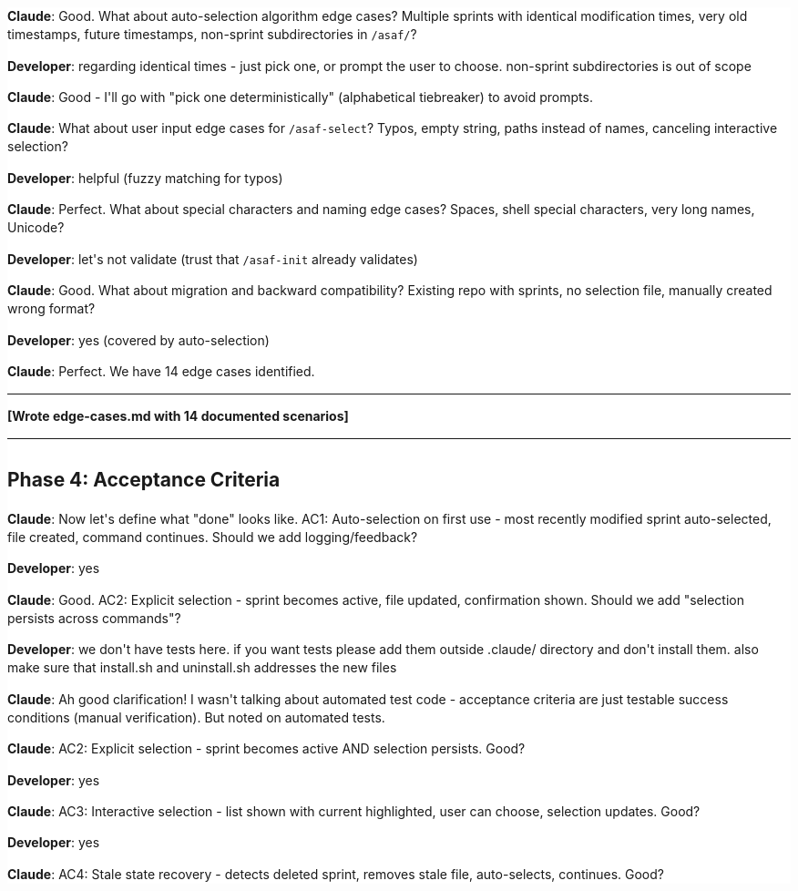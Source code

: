 **Claude**: Good. What about auto-selection algorithm edge cases? Multiple sprints with identical modification times, very old timestamps, future timestamps, non-sprint subdirectories in `/asaf/`?

**Developer**: regarding identical times - just pick one, or prompt the user to choose. non-sprint subdirectories is out of scope

**Claude**: Good - I'll go with "pick one deterministically" (alphabetical tiebreaker) to avoid prompts.

**Claude**: What about user input edge cases for `/asaf-select`? Typos, empty string, paths instead of names, canceling interactive selection?

**Developer**: helpful (fuzzy matching for typos)

**Claude**: Perfect. What about special characters and naming edge cases? Spaces, shell special characters, very long names, Unicode?

**Developer**: let's not validate (trust that `/asaf-init` already validates)

**Claude**: Good. What about migration and backward compatibility? Existing repo with sprints, no selection file, manually created wrong format?

**Developer**: yes (covered by auto-selection)

**Claude**: Perfect. We have 14 edge cases identified.

---

**[Wrote edge-cases.md with 14 documented scenarios]**

---

## Phase 4: Acceptance Criteria

**Claude**: Now let's define what "done" looks like. AC1: Auto-selection on first use - most recently modified sprint auto-selected, file created, command continues. Should we add logging/feedback?

**Developer**: yes

**Claude**: Good. AC2: Explicit selection - sprint becomes active, file updated, confirmation shown. Should we add "selection persists across commands"?

**Developer**: we don't have tests here. if you want tests please add them outside .claude/ directory and don't install them. also make sure that install.sh and uninstall.sh addresses the new files

**Claude**: Ah good clarification! I wasn't talking about automated test code - acceptance criteria are just testable success conditions (manual verification). But noted on automated tests.

**Claude**: AC2: Explicit selection - sprint becomes active AND selection persists. Good?

**Developer**: yes

**Claude**: AC3: Interactive selection - list shown with current highlighted, user can choose, selection updates. Good?

**Developer**: yes

**Claude**: AC4: Stale state recovery - detects deleted sprint, removes stale file, auto-selects, continues. Good?
